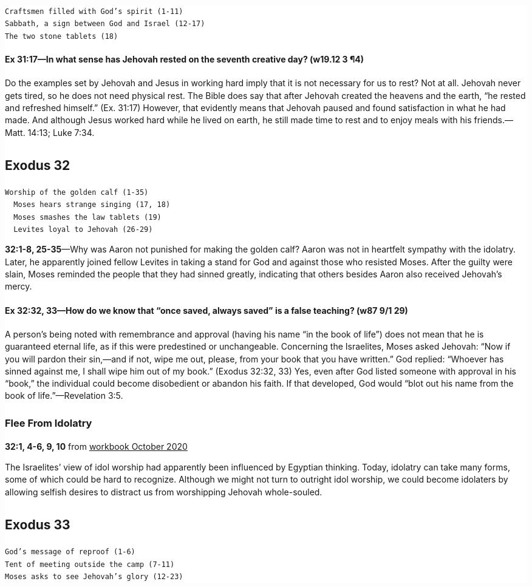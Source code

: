 ```
Craftsmen filled with God’s spirit (1-11)
Sabbath, a sign between God and Israel (12-17)
The two stone tablets (18)
```

#### Ex 31:17​—In what sense has Jehovah rested on the seventh creative day? (w19.12 3 ¶4)

Do the examples set by Jehovah and Jesus in working hard imply that it is not necessary for us to rest? Not at all. Jehovah never gets tired, so he does not need physical rest. The Bible does say that after Jehovah created the heavens and the earth, “he rested and refreshed himself.” (Ex. 31:17) However, that evidently means that Jehovah paused and found satisfaction in what he had made. And although Jesus worked hard while he lived on earth, he still made time to rest and to enjoy meals with his friends.​—Matt. 14:13; Luke 7:34.

## Exodus 32

```
Worship of the golden calf (1-35)
  Moses hears strange singing (17, 18)
  Moses smashes the law tablets (19)
  Levites loyal to Jehovah (26-29)
```

**32:1-8, 25-35**​—Why was Aaron not punished for making the golden calf? Aaron was not in heartfelt sympathy with the idolatry. Later, he apparently joined fellow Levites in taking a stand for God and against those who resisted Moses. After the guilty were slain, Moses reminded the people that they had sinned greatly, indicating that others besides Aaron also received Jehovah’s mercy.

#### Ex 32:32, 33​—How do we know that “once saved, always saved” is a false teaching? (w87 9/1 29)

A person’s being noted with remembrance and approval (having his name “in the book of life”) does not mean that he is guaranteed eternal life, as if this were predestined or unchangeable. Concerning the Israelites, Moses asked Jehovah: “Now if you will pardon their sin,​—and if not, wipe me out, please, from your book that you have written.” God replied: “Whoever has sinned against me, I shall wipe him out of my book.” (Exodus 32:32, 33) Yes, even after God listed someone with approval in his “book,” the individual could become disobedient or abandon his faith. If that developed, God would “blot out his name from the book of life.”​—Revelation 3:5.

### Flee From Idolatry

**32:1, 4-6, 9, 10** from [workbook October 2020](https://www.jw.org/en/library/jw-meeting-workbook/october-2020-mwb/Life-and-Ministry-Meeting-Schedule-for-October-5-11-2020/Flee-From-Idolatry/)

The Israelites’ view of idol worship had apparently been influenced by Egyptian thinking. Today, idolatry can take many forms, some of which could be hard to recognize. Although we might not turn to outright idol worship, we could become idolaters by allowing selfish desires to distract us from worshipping Jehovah whole-souled.

## Exodus 33

```
God’s message of reproof (1-6)
Tent of meeting outside the camp (7-11)
Moses asks to see Jehovah’s glory (12-23)
```
